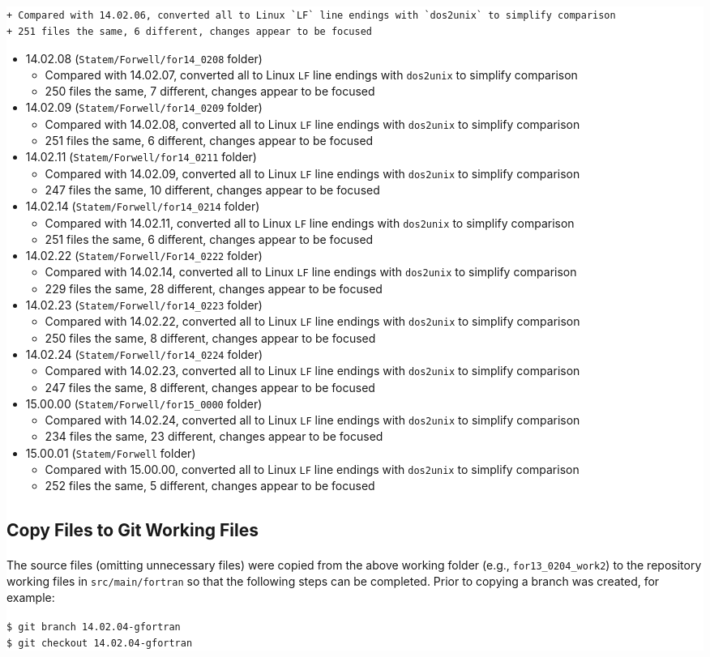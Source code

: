 	+ Compared with 14.02.06, converted all to Linux `LF` line endings with `dos2unix` to simplify comparison
	+ 251 files the same, 6 different, changes appear to be focused
* 14.02.08 (`Statem/Forwell/for14_0208` folder)
	+ Compared with 14.02.07, converted all to Linux `LF` line endings with `dos2unix` to simplify comparison
	+ 250 files the same, 7 different, changes appear to be focused
* 14.02.09 (`Statem/Forwell/for14_0209` folder)
	+ Compared with 14.02.08, converted all to Linux `LF` line endings with `dos2unix` to simplify comparison
	+ 251 files the same, 6 different, changes appear to be focused
* 14.02.11 (`Statem/Forwell/for14_0211` folder)
	+ Compared with 14.02.09, converted all to Linux `LF` line endings with `dos2unix` to simplify comparison
	+ 247 files the same, 10 different, changes appear to be focused
* 14.02.14 (`Statem/Forwell/for14_0214` folder)
	+ Compared with 14.02.11, converted all to Linux `LF` line endings with `dos2unix` to simplify comparison
	+ 251 files the same, 6 different, changes appear to be focused
* 14.02.22 (`Statem/Forwell/For14_0222` folder)
	+ Compared with 14.02.14, converted all to Linux `LF` line endings with `dos2unix` to simplify comparison
	+ 229 files the same, 28 different, changes appear to be focused
* 14.02.23 (`Statem/Forwell/for14_0223` folder)
	+ Compared with 14.02.22, converted all to Linux `LF` line endings with `dos2unix` to simplify comparison
	+ 250 files the same, 8 different, changes appear to be focused
* 14.02.24 (`Statem/Forwell/for14_0224` folder)
	+ Compared with 14.02.23, converted all to Linux `LF` line endings with `dos2unix` to simplify comparison
	+ 247 files the same, 8 different, changes appear to be focused
* 15.00.00 (`Statem/Forwell/for15_0000` folder)
	+ Compared with 14.02.24, converted all to Linux `LF` line endings with `dos2unix` to simplify comparison
	+ 234 files the same, 23 different, changes appear to be focused
* 15.00.01 (`Statem/Forwell` folder)
	+ Compared with 15.00.00, converted all to Linux `LF` line endings with `dos2unix` to simplify comparison
	+ 252 files the same, 5 different, changes appear to be focused

## Copy Files to Git Working Files ##

The source files (omitting unnecessary files) were copied from the above working folder (e.g., `for13_0204_work2`)
to the repository working files in `src/main/fortran` so that the following steps can be completed.
Prior to copying a branch was created, for example:

```sh
$ git branch 14.02.04-gfortran
$ git checkout 14.02.04-gfortran
```
